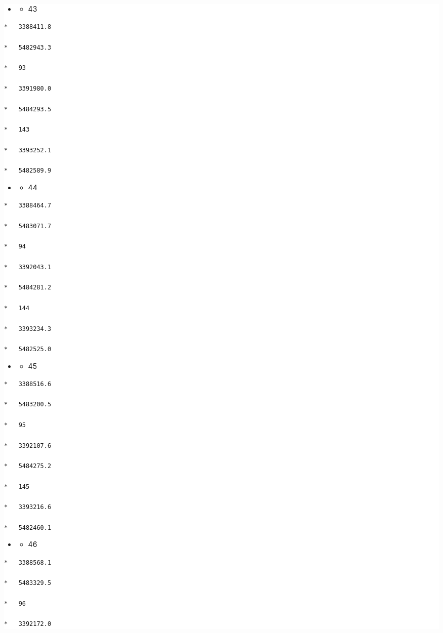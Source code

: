 
*    *   43

    *   3388411.8

    *   5482943.3

    *   93

    *   3391980.0

    *   5484293.5

    *   143

    *   3393252.1

    *   5482589.9


*    *   44

    *   3388464.7

    *   5483071.7

    *   94

    *   3392043.1

    *   5484281.2

    *   144

    *   3393234.3

    *   5482525.0


*    *   45

    *   3388516.6

    *   5483200.5

    *   95

    *   3392107.6

    *   5484275.2

    *   145

    *   3393216.6

    *   5482460.1


*    *   46

    *   3388568.1

    *   5483329.5

    *   96

    *   3392172.0

